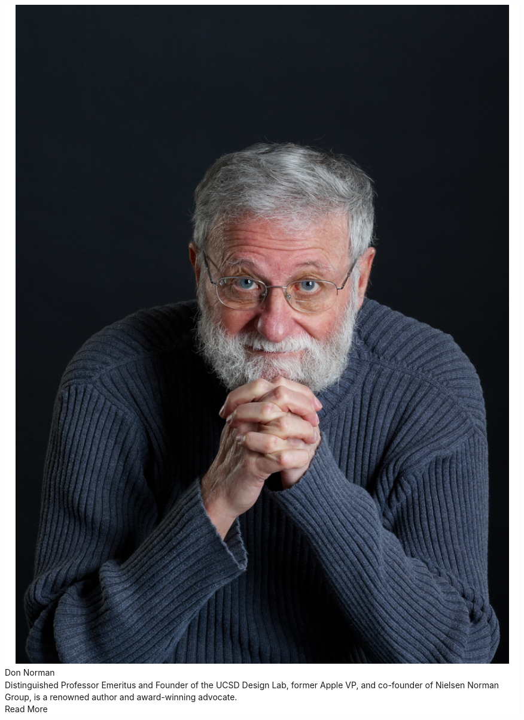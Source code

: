 <img style="width: 100%" height="auto" width="100%" alt="Don Norman" src="/images/Don_Photo_by_Peter_Belanger_Dec_08_4.jpg">
</div>
</div>
<div class="isomer-card-body">
<div class="isomer-card-title">Don Norman</div>
<div class="isomer-card-description">Distinguished Professor Emeritus and Founder of the UCSD Design Lab, former
Apple VP, and co-founder of Nielsen Norman Group, is a renowned author
and award-winning advocate.</div>
<div class="isomer-card-link">Read More</div>
</div>